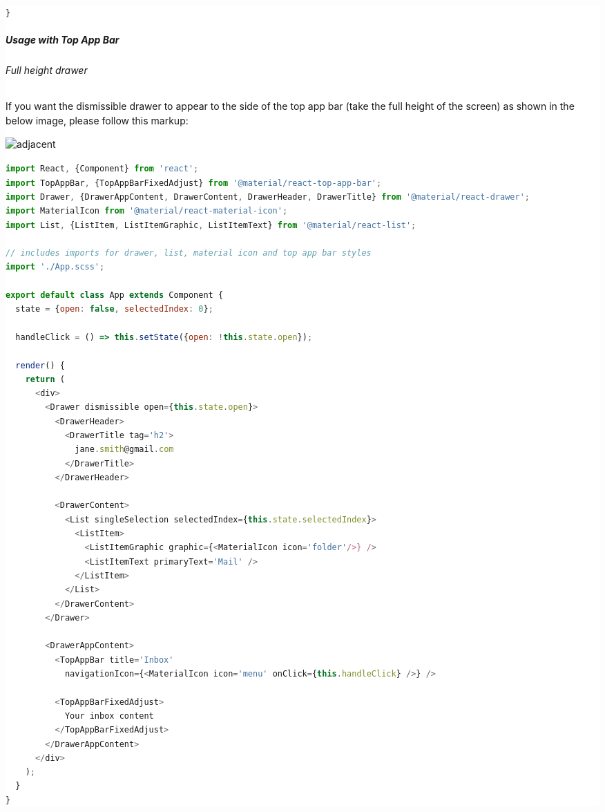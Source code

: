 ```js
}
```

##### Usage with Top App Bar

###### Full height drawer

If you want the dismissible drawer to appear to the side of the top app bar (take the full height of the screen) as shown in the below image, please follow this markup:

![adjacent](https://user-images.githubusercontent.com/579873/47814040-e9b1fc00-dd09-11e8-9435-1b34c1f4664d.png)

```js
import React, {Component} from 'react';
import TopAppBar, {TopAppBarFixedAdjust} from '@material/react-top-app-bar';
import Drawer, {DrawerAppContent, DrawerContent, DrawerHeader, DrawerTitle} from '@material/react-drawer';
import MaterialIcon from '@material/react-material-icon';
import List, {ListItem, ListItemGraphic, ListItemText} from '@material/react-list';

// includes imports for drawer, list, material icon and top app bar styles
import './App.scss';

export default class App extends Component {
  state = {open: false, selectedIndex: 0};

  handleClick = () => this.setState({open: !this.state.open});

  render() {
    return (
      <div>
        <Drawer dismissible open={this.state.open}>
          <DrawerHeader>
            <DrawerTitle tag='h2'>
              jane.smith@gmail.com
            </DrawerTitle>
          </DrawerHeader>

          <DrawerContent>
            <List singleSelection selectedIndex={this.state.selectedIndex}>
              <ListItem>
                <ListItemGraphic graphic={<MaterialIcon icon='folder'/>} />
                <ListItemText primaryText='Mail' />
              </ListItem>
            </List>
          </DrawerContent>
        </Drawer>

        <DrawerAppContent>
          <TopAppBar title='Inbox'
            navigationIcon={<MaterialIcon icon='menu' onClick={this.handleClick} />} />

          <TopAppBarFixedAdjust>
            Your inbox content
          </TopAppBarFixedAdjust>
        </DrawerAppContent>
      </div>
    );
  }
}

```
